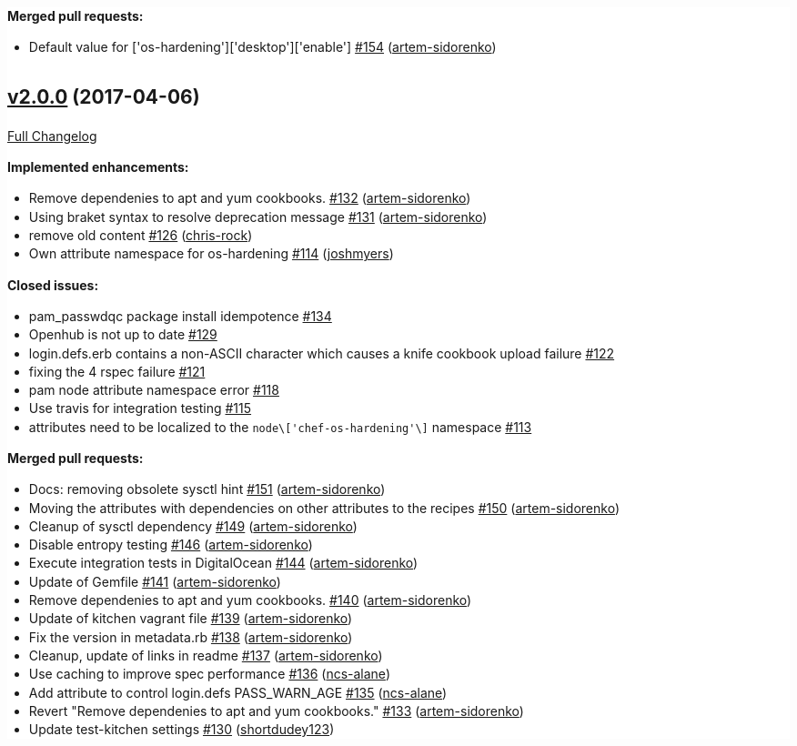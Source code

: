 **Merged pull requests:**

- Default value for \['os-hardening'\]\['desktop'\]\['enable'\] [\#154](https://github.com/dev-sec/chef-os-hardening/pull/154) ([artem-sidorenko](https://github.com/artem-sidorenko))

## [v2.0.0](https://github.com/dev-sec/chef-os-hardening/tree/v2.0.0) (2017-04-06)
[Full Changelog](https://github.com/dev-sec/chef-os-hardening/compare/v1.4.1...v2.0.0)

**Implemented enhancements:**

- Remove dependenies to apt and yum cookbooks. [\#132](https://github.com/dev-sec/chef-os-hardening/pull/132) ([artem-sidorenko](https://github.com/artem-sidorenko))
- Using braket syntax to resolve deprecation message [\#131](https://github.com/dev-sec/chef-os-hardening/pull/131) ([artem-sidorenko](https://github.com/artem-sidorenko))
- remove old content [\#126](https://github.com/dev-sec/chef-os-hardening/pull/126) ([chris-rock](https://github.com/chris-rock))
- Own attribute namespace for os-hardening [\#114](https://github.com/dev-sec/chef-os-hardening/pull/114) ([joshmyers](https://github.com/joshmyers))

**Closed issues:**

- pam\_passwdqc package install idempotence [\#134](https://github.com/dev-sec/chef-os-hardening/issues/134)
- Openhub is not up to date [\#129](https://github.com/dev-sec/chef-os-hardening/issues/129)
- login.defs.erb contains a non-ASCII character which causes a knife cookbook upload failure [\#122](https://github.com/dev-sec/chef-os-hardening/issues/122)
- fixing the 4 rspec failure [\#121](https://github.com/dev-sec/chef-os-hardening/issues/121)
- pam node attribute namespace error [\#118](https://github.com/dev-sec/chef-os-hardening/issues/118)
- Use travis for integration testing [\#115](https://github.com/dev-sec/chef-os-hardening/issues/115)
- attributes need to be localized to the `node\['chef-os-hardening'\]` namespace [\#113](https://github.com/dev-sec/chef-os-hardening/issues/113)

**Merged pull requests:**

- Docs: removing obsolete sysctl hint [\#151](https://github.com/dev-sec/chef-os-hardening/pull/151) ([artem-sidorenko](https://github.com/artem-sidorenko))
- Moving the attributes with dependencies on other attributes to the recipes [\#150](https://github.com/dev-sec/chef-os-hardening/pull/150) ([artem-sidorenko](https://github.com/artem-sidorenko))
- Cleanup of sysctl dependency [\#149](https://github.com/dev-sec/chef-os-hardening/pull/149) ([artem-sidorenko](https://github.com/artem-sidorenko))
- Disable entropy testing [\#146](https://github.com/dev-sec/chef-os-hardening/pull/146) ([artem-sidorenko](https://github.com/artem-sidorenko))
- Execute integration tests in DigitalOcean [\#144](https://github.com/dev-sec/chef-os-hardening/pull/144) ([artem-sidorenko](https://github.com/artem-sidorenko))
- Update of Gemfile [\#141](https://github.com/dev-sec/chef-os-hardening/pull/141) ([artem-sidorenko](https://github.com/artem-sidorenko))
- Remove dependenies to apt and yum cookbooks. [\#140](https://github.com/dev-sec/chef-os-hardening/pull/140) ([artem-sidorenko](https://github.com/artem-sidorenko))
- Update of kitchen vagrant file [\#139](https://github.com/dev-sec/chef-os-hardening/pull/139) ([artem-sidorenko](https://github.com/artem-sidorenko))
- Fix the version in metadata.rb [\#138](https://github.com/dev-sec/chef-os-hardening/pull/138) ([artem-sidorenko](https://github.com/artem-sidorenko))
- Cleanup, update of links in readme [\#137](https://github.com/dev-sec/chef-os-hardening/pull/137) ([artem-sidorenko](https://github.com/artem-sidorenko))
- Use caching to improve spec performance [\#136](https://github.com/dev-sec/chef-os-hardening/pull/136) ([ncs-alane](https://github.com/ncs-alane))
- Add attribute to control login.defs PASS\_WARN\_AGE [\#135](https://github.com/dev-sec/chef-os-hardening/pull/135) ([ncs-alane](https://github.com/ncs-alane))
- Revert "Remove dependenies to apt and yum cookbooks." [\#133](https://github.com/dev-sec/chef-os-hardening/pull/133) ([artem-sidorenko](https://github.com/artem-sidorenko))
- Update test-kitchen settings [\#130](https://github.com/dev-sec/chef-os-hardening/pull/130) ([shortdudey123](https://github.com/shortdudey123))
